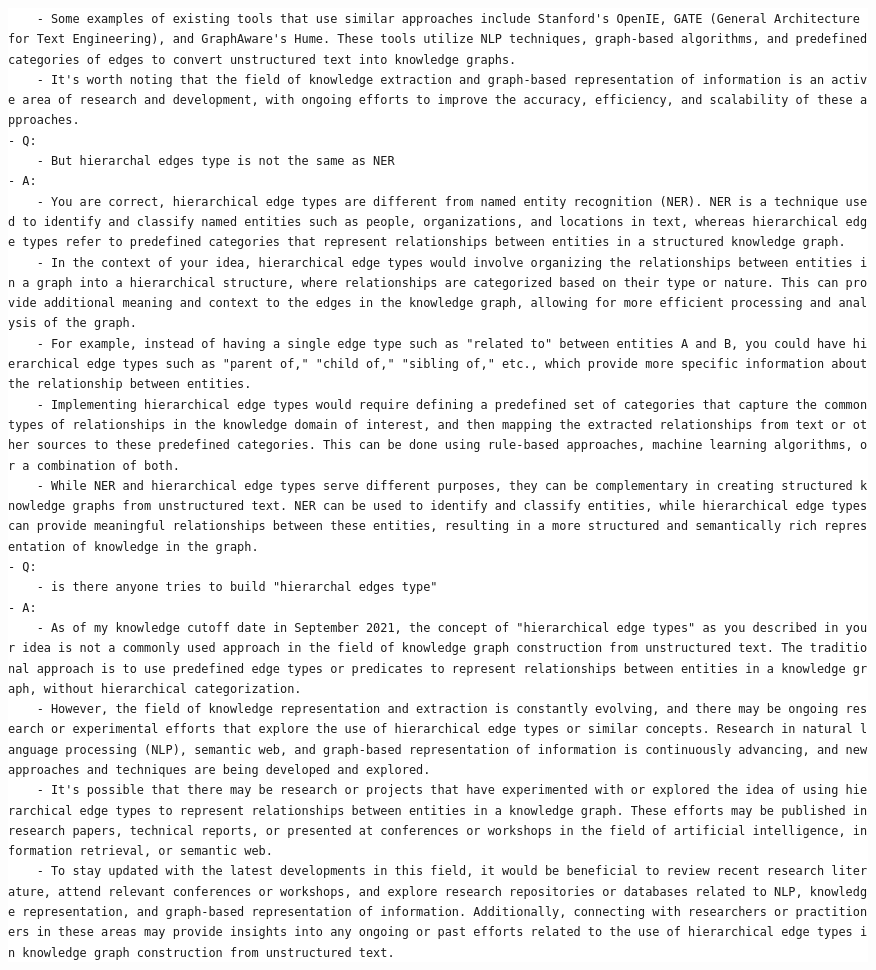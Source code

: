 		- Some examples of existing tools that use similar approaches include Stanford's OpenIE, GATE (General Architecture for Text Engineering), and GraphAware's Hume. These tools utilize NLP techniques, graph-based algorithms, and predefined categories of edges to convert unstructured text into knowledge graphs.
		- It's worth noting that the field of knowledge extraction and graph-based representation of information is an active area of research and development, with ongoing efforts to improve the accuracy, efficiency, and scalability of these approaches.
	- Q:
		- But hierarchal edges type is not the same as NER
	- A:
		- You are correct, hierarchical edge types are different from named entity recognition (NER). NER is a technique used to identify and classify named entities such as people, organizations, and locations in text, whereas hierarchical edge types refer to predefined categories that represent relationships between entities in a structured knowledge graph.
		- In the context of your idea, hierarchical edge types would involve organizing the relationships between entities in a graph into a hierarchical structure, where relationships are categorized based on their type or nature. This can provide additional meaning and context to the edges in the knowledge graph, allowing for more efficient processing and analysis of the graph.
		- For example, instead of having a single edge type such as "related to" between entities A and B, you could have hierarchical edge types such as "parent of," "child of," "sibling of," etc., which provide more specific information about the relationship between entities.
		- Implementing hierarchical edge types would require defining a predefined set of categories that capture the common types of relationships in the knowledge domain of interest, and then mapping the extracted relationships from text or other sources to these predefined categories. This can be done using rule-based approaches, machine learning algorithms, or a combination of both.
		- While NER and hierarchical edge types serve different purposes, they can be complementary in creating structured knowledge graphs from unstructured text. NER can be used to identify and classify entities, while hierarchical edge types can provide meaningful relationships between these entities, resulting in a more structured and semantically rich representation of knowledge in the graph.
	- Q: 
		- is there anyone tries to build "hierarchal edges type"
	- A:
		- As of my knowledge cutoff date in September 2021, the concept of "hierarchical edge types" as you described in your idea is not a commonly used approach in the field of knowledge graph construction from unstructured text. The traditional approach is to use predefined edge types or predicates to represent relationships between entities in a knowledge graph, without hierarchical categorization.
		- However, the field of knowledge representation and extraction is constantly evolving, and there may be ongoing research or experimental efforts that explore the use of hierarchical edge types or similar concepts. Research in natural language processing (NLP), semantic web, and graph-based representation of information is continuously advancing, and new approaches and techniques are being developed and explored.
		- It's possible that there may be research or projects that have experimented with or explored the idea of using hierarchical edge types to represent relationships between entities in a knowledge graph. These efforts may be published in research papers, technical reports, or presented at conferences or workshops in the field of artificial intelligence, information retrieval, or semantic web.
		- To stay updated with the latest developments in this field, it would be beneficial to review recent research literature, attend relevant conferences or workshops, and explore research repositories or databases related to NLP, knowledge representation, and graph-based representation of information. Additionally, connecting with researchers or practitioners in these areas may provide insights into any ongoing or past efforts related to the use of hierarchical edge types in knowledge graph construction from unstructured text.
